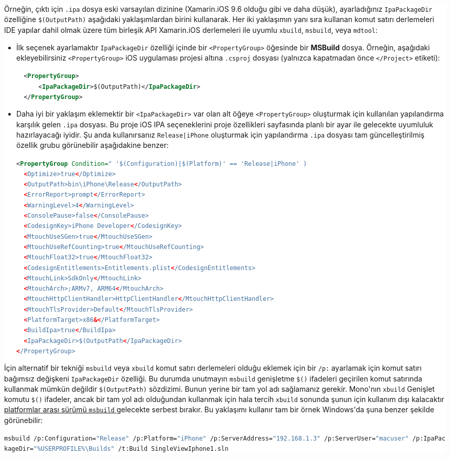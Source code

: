 Örneğin, çıktı için `.ipa` dosya eski varsayılan dizinine (Xamarin.iOS 9.6 olduğu gibi ve daha düşük), ayarladığınız `IpaPackageDir` özelliğine `$(OutputPath)` aşağıdaki yaklaşımlardan birini kullanarak. Her iki yaklaşımın yanı sıra kullanan komut satırı derlemeleri IDE yapılar dahil olmak üzere tüm birleşik API Xamarin.iOS derlemeleri ile uyumlu `xbuild`, `msbuild`, veya `mdtool`:

  - İlk seçenek ayarlamaktır `IpaPackageDir` özelliği içinde bir `<PropertyGroup>` öğesinde bir **MSBuild** dosya. Örneğin, aşağıdaki ekleyebilirsiniz `<PropertyGroup>` iOS uygulaması projesi altına `.csproj` dosyası (yalnızca kapatmadan önce `</Project>` etiketi):

      ```xml
        <PropertyGroup>
            <IpaPackageDir>$(OutputPath)</IpaPackageDir>
        </PropertyGroup>
      ```
  - Daha iyi bir yaklaşım eklemektir bir `<IpaPackageDir>` var olan alt öğeye `<PropertyGroup>` oluşturmak için kullanılan yapılandırma karşılık gelen `.ipa` dosyası. Bu proje iOS IPA seçeneklerini proje özellikleri sayfasında planlı bir ayar ile gelecekte uyumluluk hazırlayacağı iyidir. Şu anda kullanırsanız `Release|iPhone` oluşturmak için yapılandırma `.ipa` dosyası tam güncelleştirilmiş özellik grubu görünebilir aşağıdakine benzer:

      ```xml
      <PropertyGroup Condition=" '$(Configuration)|$(Platform)' == 'Release|iPhone' )
        <Optimize>true</Optimize>
        <OutputPath>bin\iPhone\Release</OutputPath>
        <ErrorReport>prompt</ErrorReport>
        <WarningLevel>4</WarningLevel>
        <ConsolePause>false</ConsolePause>
        <CodesignKey>iPhone Developer</CodesignKey>
        <MtouchUseSGen>true</MtouchUseSGen>
        <MtouchUseRefCounting>true</MtouchUseRefCounting>
        <MtouchFloat32>true</MtouchFloat32>
        <CodesignEntitlements>Entitlements.plist</CodesignEntitlements>
        <MtouchLink>SdkOnly</MtouchLink>
        <MtouchArch>;ARMv7, ARM64</MtouchArch>
        <MtouchHttpClientHandler>HttpClientHandler</MtouchHttpClientHandler>
        <MtouchTlsProvider>Default</MtouchTlsProvider>
        <PlatformTarget>x86&</PlatformTarget>
        <BuildIpa>true</BuildIpa>
        <IpaPackageDir>$(OutputPath</IpaPackageDir>
      </PropertyGroup>
      ```
İçin alternatif bir tekniği `msbuild` veya `xbuild` komut satırı derlemeleri olduğu eklemek için bir `/p:` ayarlamak için komut satırı bağımsız değişkeni `IpaPackageDir` özelliği. Bu durumda unutmayın `msbuild` genişletme `$()` ifadeleri geçirilen komut satırında kullanmak mümkün değildir `$(OutputPath)` sözdizimi. Bunun yerine bir tam yol adı sağlamanız gerekir. Mono'nın `xbuild` Genişlet komutu `$()` ifadeler, ancak bir tam yol adı olduğundan kullanmak için hala tercih `xbuild` sonunda şunun için kullanım dışı kalacaktır [platformlar arası sürümü `msbuild` ](http://www.mono-project.com/docs/about-mono/releases/4.4.0/#msbuild-preview-for-os-x)gelecekte serbest bırakır. Bu yaklaşımı kullanır tam bir örnek Windows'da şuna benzer şekilde görünebilir:

```bash
msbuild /p:Configuration="Release" /p:Platform="iPhone" /p:ServerAddress="192.168.1.3" /p:ServerUser="macuser" /p:IpaPackageDir="%USERPROFILE%\Builds" /t:Build SingleViewIphone1.sln
```
